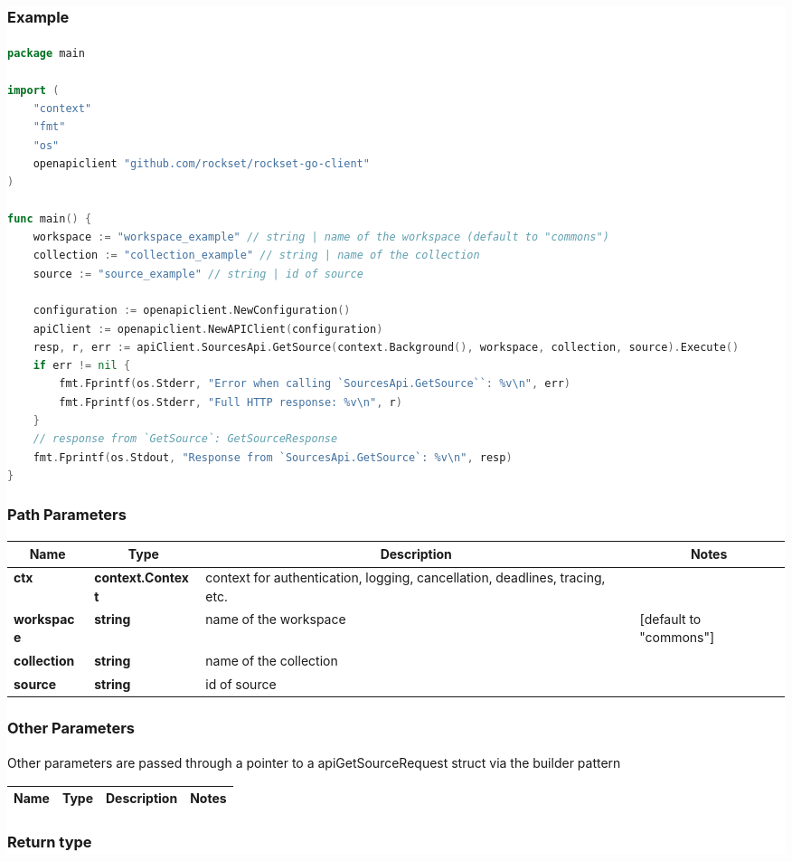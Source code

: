 

### Example

```go
package main

import (
    "context"
    "fmt"
    "os"
    openapiclient "github.com/rockset/rockset-go-client"
)

func main() {
    workspace := "workspace_example" // string | name of the workspace (default to "commons")
    collection := "collection_example" // string | name of the collection
    source := "source_example" // string | id of source

    configuration := openapiclient.NewConfiguration()
    apiClient := openapiclient.NewAPIClient(configuration)
    resp, r, err := apiClient.SourcesApi.GetSource(context.Background(), workspace, collection, source).Execute()
    if err != nil {
        fmt.Fprintf(os.Stderr, "Error when calling `SourcesApi.GetSource``: %v\n", err)
        fmt.Fprintf(os.Stderr, "Full HTTP response: %v\n", r)
    }
    // response from `GetSource`: GetSourceResponse
    fmt.Fprintf(os.Stdout, "Response from `SourcesApi.GetSource`: %v\n", resp)
}
```

### Path Parameters


Name | Type | Description  | Notes
------------- | ------------- | ------------- | -------------
**ctx** | **context.Context** | context for authentication, logging, cancellation, deadlines, tracing, etc.
**workspace** | **string** | name of the workspace | [default to &quot;commons&quot;]
**collection** | **string** | name of the collection | 
**source** | **string** | id of source | 

### Other Parameters

Other parameters are passed through a pointer to a apiGetSourceRequest struct via the builder pattern


Name | Type | Description  | Notes
------------- | ------------- | ------------- | -------------




### Return type
